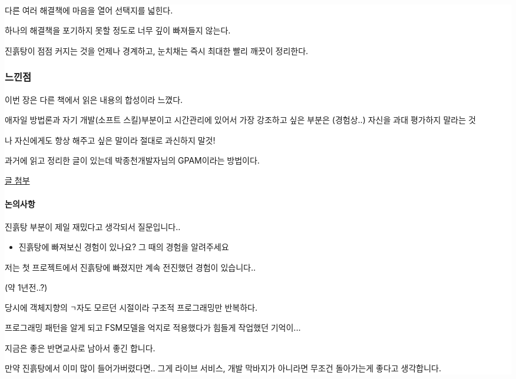다른 여러 해결책에 마음을 열어 선택지를 넓힌다.

하나의 해결책을 포기하지 못할 정도로 너무 깊이 빠져들지 않는다.

진흙탕이 점점 커지는 것을 언제나 경계하고, 눈치채는 즉시 최대한 빨리 깨끗이 정리한다.

### 느낀점

이번 장은 다른 책에서 읽은 내용의 합성이라 느꼈다.

애자일 방법론과 자기 개발(소프트 스킬)부분이고 시간관리에 있어서 가장 강조하고 싶은 부분은 (경험상..) 자신을 과대 평가하지 말라는 것

나 자신에게도 항상 해주고 싶은 말이라 절대로 과신하지 말것!

과거에 읽고 정리한 글이 있는데 박종천개발자님의 GPAM이라는 방법이다.

[글 첨부](https://fkdl0048.github.io/daily/GPAM/)

#### 논의사항

진흙탕 부분이 제일 재밌다고 생각되서 질문입니다..

- 진흙탕에 빠져보신 경험이 있나요? 그 때의 경험을 알려주세요

저는 첫 프로젝트에서 진흙탕에 빠졌지만 계속 전진했던 경험이 있습니다..

(약 1년전..?)

당시에 객체지향의 `ㄱ`자도 모르던 시절이라 구조적 프로그래밍만 반복하다.

프로그래밍 패턴을 알게 되고 FSM모델을 억지로 적용했다가 힘들게 작업했던 기억이...

지금은 좋은 반면교사로 남아서 좋긴 합니다.

만약 진흙탕에서 이미 많이 들어가버렸다면.. 그게 라이브 서비스, 개발 막바지가 아니라면 무조건 돌아가는게 좋다고 생각합니다.
